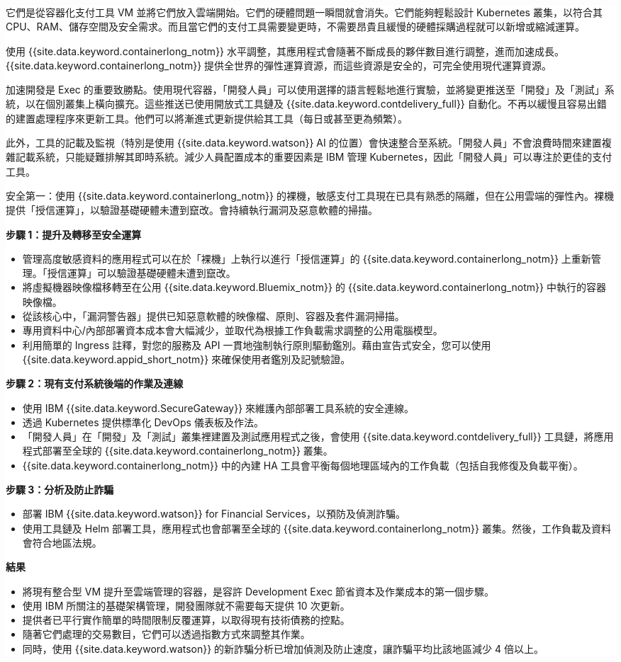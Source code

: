 它們是從容器化支付工具 VM 並將它們放入雲端開始。它們的硬體問題一瞬間就會消失。它們能夠輕鬆設計 Kubernetes 叢集，以符合其 CPU、RAM、儲存空間及安全需求。而且當它們的支付工具需要變更時，不需要昂貴且緩慢的硬體採購過程就可以新增或縮減運算。

使用 {{site.data.keyword.containerlong_notm}} 水平調整，其應用程式會隨著不斷成長的夥伴數目進行調整，進而加速成長。{{site.data.keyword.containerlong_notm}} 提供全世界的彈性運算資源，而這些資源是安全的，可完全使用現代運算資源。

加速開發是 Exec 的重要致勝點。使用現代容器，「開發人員」可以使用選擇的語言輕鬆地進行實驗，並將變更推送至「開發」及「測試」系統，以在個別叢集上橫向擴充。這些推送已使用開放式工具鏈及 {{site.data.keyword.contdelivery_full}} 自動化。不再以緩慢且容易出錯的建置處理程序來更新工具。他們可以將漸進式更新提供給其工具（每日或甚至更為頻繁）。

此外，工具的記載及監視（特別是使用 {{site.data.keyword.watson}} AI 的位置）會快速整合至系統。「開發人員」不會浪費時間來建置複雜記載系統，只能疑難排解其即時系統。減少人員配置成本的重要因素是 IBM 管理 Kubernetes，因此「開發人員」可以專注於更佳的支付工具。

安全第一：使用 {{site.data.keyword.containerlong_notm}} 的裸機，敏感支付工具現在已具有熟悉的隔離，但在公用雲端的彈性內。裸機提供「授信運算」，以驗證基礎硬體未遭到竄改。會持續執行漏洞及惡意軟體的掃描。

**步驟 1：提升及轉移至安全運算**
* 管理高度敏感資料的應用程式可以在於「裸機」上執行以進行「授信運算」的 {{site.data.keyword.containerlong_notm}} 上重新管理。「授信運算」可以驗證基礎硬體未遭到竄改。
* 將虛擬機器映像檔移轉至在公用 {{site.data.keyword.Bluemix_notm}} 的 {{site.data.keyword.containerlong_notm}} 中執行的容器映像檔。
* 從該核心中，「漏洞警告器」提供已知惡意軟體的映像檔、原則、容器及套件漏洞掃描。
* 專用資料中心/內部部署資本成本會大幅減少，並取代為根據工作負載需求調整的公用電腦模型。
* 利用簡單的 Ingress 註釋，對您的服務及 API 一貫地強制執行原則驅動鑑別。藉由宣告式安全，您可以使用 {{site.data.keyword.appid_short_notm}} 來確保使用者鑑別及記號驗證。

**步驟 2：現有支付系統後端的作業及連線**
* 使用 IBM {{site.data.keyword.SecureGateway}} 來維護內部部署工具系統的安全連線。
* 透過 Kubernetes 提供標準化 DevOps 儀表板及作法。
* 「開發人員」在「開發」及「測試」叢集裡建置及測試應用程式之後，會使用 {{site.data.keyword.contdelivery_full}} 工具鏈，將應用程式部署至全球的 {{site.data.keyword.containerlong_notm}} 叢集。
* {{site.data.keyword.containerlong_notm}} 中的內建 HA 工具會平衡每個地理區域內的工作負載（包括自我修復及負載平衡）。

**步驟 3：分析及防止詐騙**
* 部署 IBM {{site.data.keyword.watson}} for Financial Services，以預防及偵測詐騙。
* 使用工具鏈及 Helm 部署工具，應用程式也會部署至全球的 {{site.data.keyword.containerlong_notm}} 叢集。然後，工作負載及資料會符合地區法規。

**結果**
* 將現有整合型 VM 提升至雲端管理的容器，是容許 Development Exec 節省資本及作業成本的第一個步驟。
* 使用 IBM 所關注的基礎架構管理，開發團隊就不需要每天提供 10 次更新。
* 提供者已平行實作簡單的時間限制反覆運算，以取得現有技術債務的控點。
* 隨著它們處理的交易數目，它們可以透過指數方式來調整其作業。
* 同時，使用 {{site.data.keyword.watson}} 的新詐騙分析已增加偵測及防止速度，讓詐騙平均比該地區減少 4 倍以上。
